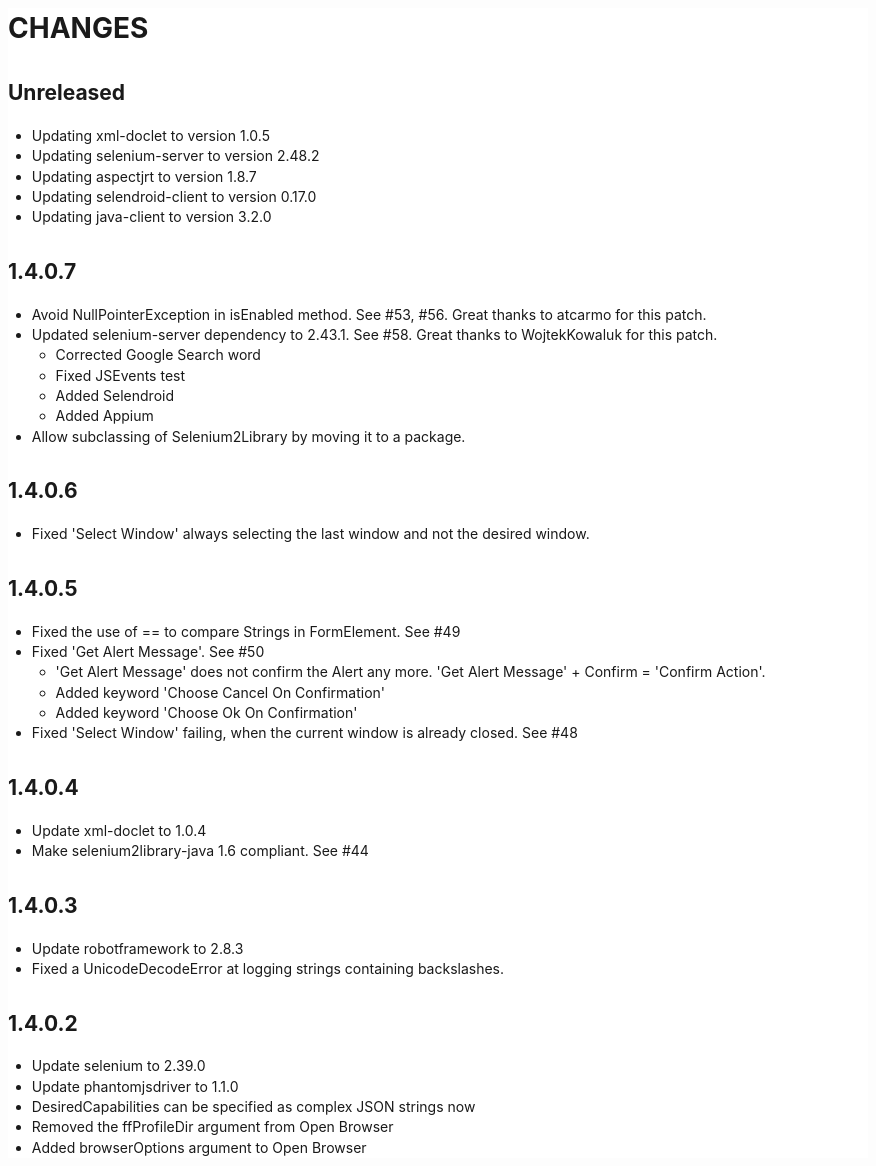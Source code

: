CHANGES
=======

Unreleased
----------
* Updating xml-doclet to version 1.0.5
* Updating selenium-server to version 2.48.2
* Updating aspectjrt to version 1.8.7
* Updating selendroid-client to version 0.17.0
* Updating java-client to version 3.2.0

1.4.0.7
----------
* Avoid NullPointerException in isEnabled method. See #53, #56. Great thanks to atcarmo for this patch.
* Updated selenium-server dependency to 2.43.1. See #58. Great thanks to WojtekKowaluk for this patch.
  * Corrected Google Search word
  * Fixed JSEvents test
  * Added Selendroid
  * Added Appium
* Allow subclassing of Selenium2Library by moving it to a package.

1.4.0.6
-------
* Fixed 'Select Window' always selecting the last window and not the desired window.

1.4.0.5
-------
* Fixed the use of == to compare Strings in FormElement. See #49
* Fixed 'Get Alert Message'. See #50
  * 'Get Alert Message' does not confirm the Alert any more. 'Get Alert Message' + Confirm = 'Confirm Action'.
  * Added keyword 'Choose Cancel On Confirmation'
  * Added keyword 'Choose Ok On Confirmation'
* Fixed 'Select Window' failing, when the current window is already closed. See #48

1.4.0.4
-------
* Update xml-doclet to 1.0.4
* Make selenium2library-java 1.6 compliant. See #44

1.4.0.3
-------
* Update robotframework to 2.8.3
* Fixed a UnicodeDecodeError at logging strings containing backslashes.

1.4.0.2
-------

* Update selenium to 2.39.0
* Update phantomjsdriver to 1.1.0
* DesiredCapabilities can be specified as complex JSON strings now
* Removed the ffProfileDir argument from Open Browser
* Added browserOptions argument to Open Browser
